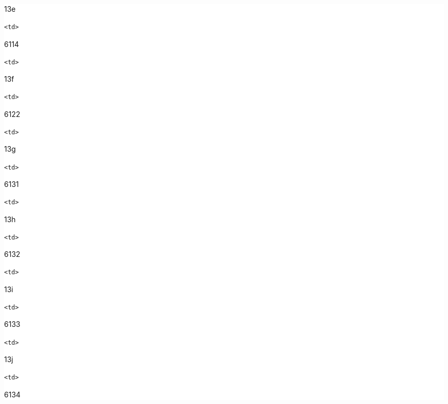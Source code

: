 13e  </td>

    <td> 

6114  </td>

  </tr>

  <tr>

    <td> 

13f  </td>

    <td> 

6122  </td>

  </tr>

  <tr>

    <td> 

13g  </td>

    <td> 

6131  </td>

  </tr>

  <tr>

    <td> 

13h  </td>

    <td> 

6132  </td>

  </tr>

  <tr>

    <td> 

13i  </td>

    <td> 

6133  </td>

  </tr>

  <tr>

    <td> 

13j  </td>

    <td> 

6134  </td>
